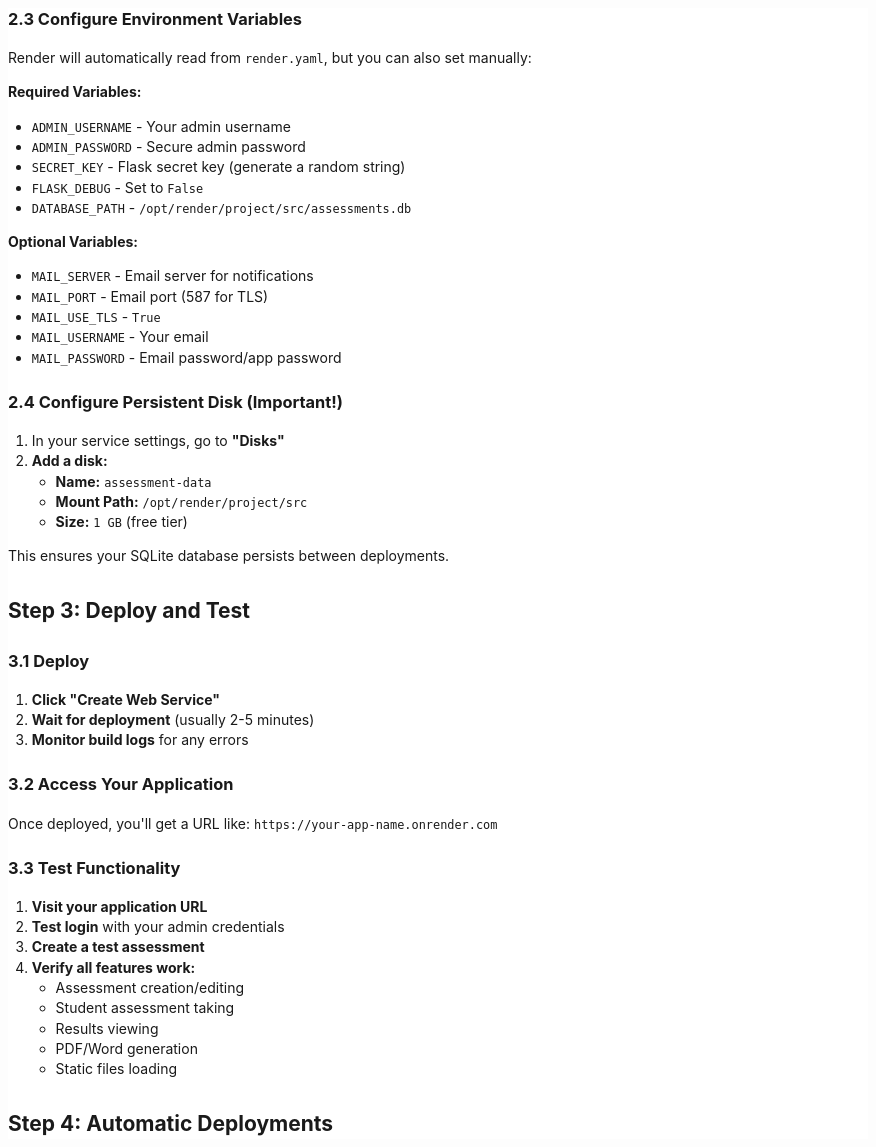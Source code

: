 ### 2.3 Configure Environment Variables
Render will automatically read from `render.yaml`, but you can also set manually:

**Required Variables:**
- `ADMIN_USERNAME` - Your admin username
- `ADMIN_PASSWORD` - Secure admin password
- `SECRET_KEY` - Flask secret key (generate a random string)
- `FLASK_DEBUG` - Set to `False`
- `DATABASE_PATH` - `/opt/render/project/src/assessments.db`

**Optional Variables:**
- `MAIL_SERVER` - Email server for notifications
- `MAIL_PORT` - Email port (587 for TLS)
- `MAIL_USE_TLS` - `True`
- `MAIL_USERNAME` - Your email
- `MAIL_PASSWORD` - Email password/app password

### 2.4 Configure Persistent Disk (Important!)
1. In your service settings, go to **"Disks"**
2. **Add a disk:**
   - **Name:** `assessment-data`
   - **Mount Path:** `/opt/render/project/src`
   - **Size:** `1 GB` (free tier)

This ensures your SQLite database persists between deployments.

## Step 3: Deploy and Test

### 3.1 Deploy
1. **Click "Create Web Service"**
2. **Wait for deployment** (usually 2-5 minutes)
3. **Monitor build logs** for any errors

### 3.2 Access Your Application
Once deployed, you'll get a URL like:
`https://your-app-name.onrender.com`

### 3.3 Test Functionality
1. **Visit your application URL**
2. **Test login** with your admin credentials
3. **Create a test assessment**
4. **Verify all features work:**
   - Assessment creation/editing
   - Student assessment taking
   - Results viewing
   - PDF/Word generation
   - Static files loading

## Step 4: Automatic Deployments

